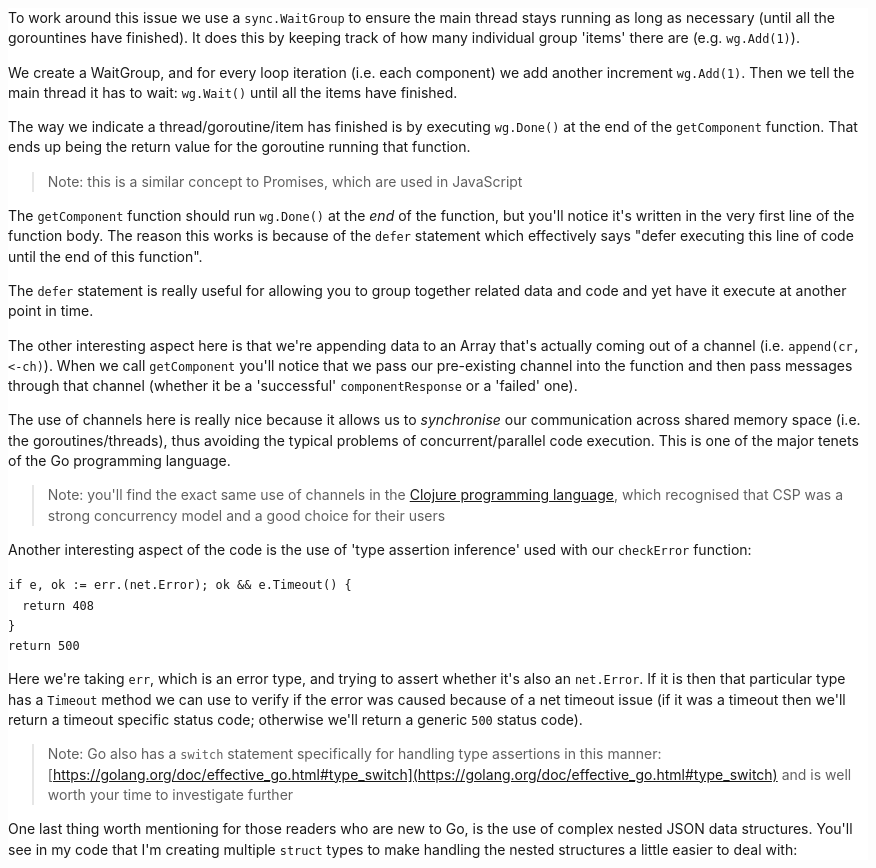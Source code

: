 To work around this issue we use a `sync.WaitGroup` to ensure the main thread stays running as long as necessary (until all the gorountines have finished). It does this by keeping track of how many individual group 'items' there are (e.g. `wg.Add(1)`). 

We create a WaitGroup, and for every loop iteration (i.e. each component) we add another increment `wg.Add(1)`. Then we tell the main thread it has to wait: `wg.Wait()` until all the items have finished.

The way we indicate a thread/goroutine/item has finished is by executing `wg.Done()` at the end of the `getComponent` function. That ends up being the return value for the goroutine running that function.

> Note: this is a similar concept to Promises, which are used in JavaScript

The `getComponent` function should run `wg.Done()` at the *end* of the function, but you'll notice it's written in the very first line of the function body. The reason this works is because of the `defer` statement which effectively says "defer executing this line of code until the end of this function".

The `defer` statement is really useful for allowing you to group together related data and code and yet have it execute at another point in time.

The other interesting aspect here is that we're appending data to an Array that's actually coming out of a channel (i.e. `append(cr, <-ch)`). When we call `getComponent` you'll notice that we pass our pre-existing channel into the function and then pass messages through that channel (whether it be a 'successful' `componentResponse` or a 'failed' one).

The use of channels here is really nice because it allows us to *synchronise* our communication across shared memory space (i.e. the goroutines/threads), thus avoiding the typical problems of concurrent/parallel code execution. This is one of the major tenets of the Go programming language.

> Note: you'll find the exact same use of channels in the [Clojure programming language](http://clojure.org/), which recognised that CSP was a strong concurrency model and a good choice for their users

Another interesting aspect of the code is the use of 'type assertion inference' used with our `checkError` function:



    if e, ok := err.(net.Error); ok && e.Timeout() {
      return 408
    }
    return 500

Here we're taking `err`, which is an error type, and trying to assert whether it's also an `net.Error`. If it is then that particular type has a `Timeout` method we can use to verify if the error was caused because of a net timeout issue (if it was a timeout then we'll return a timeout specific status code; otherwise we'll return a generic `500` status code).

> Note: Go also has a `switch` statement specifically for handling type assertions in this manner: [https://golang.org/doc/effective_go.html#type_switch](https://golang.org/doc/effective_go.html#type_switch) and is well worth your time to investigate further

One last thing worth mentioning for those readers who are new to Go, is the use of complex nested JSON data structures. You'll see in my code that I'm creating multiple `struct` types to make handling the nested structures a little easier to deal with:

